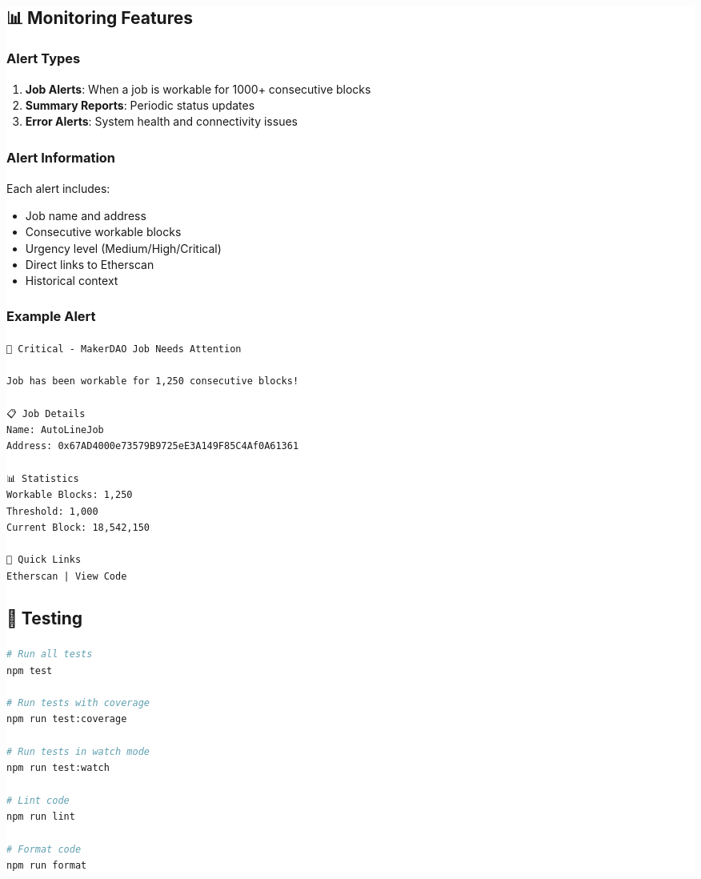 ## 📊 Monitoring Features

### Alert Types

1. **Job Alerts**: When a job is workable for 1000+ consecutive blocks
2. **Summary Reports**: Periodic status updates 
3. **Error Alerts**: System health and connectivity issues

### Alert Information

Each alert includes:
- Job name and address
- Consecutive workable blocks
- Urgency level (Medium/High/Critical)
- Direct links to Etherscan
- Historical context

### Example Alert

```
🔴 Critical - MakerDAO Job Needs Attention

Job has been workable for 1,250 consecutive blocks!

📋 Job Details
Name: AutoLineJob
Address: 0x67AD4000e73579B9725eE3A149F85C4Af0A61361

📊 Statistics  
Workable Blocks: 1,250
Threshold: 1,000
Current Block: 18,542,150

🔗 Quick Links
Etherscan | View Code
```

## 🧪 Testing

```bash
# Run all tests
npm test

# Run tests with coverage
npm run test:coverage

# Run tests in watch mode
npm run test:watch

# Lint code
npm run lint

# Format code
npm run format
```
